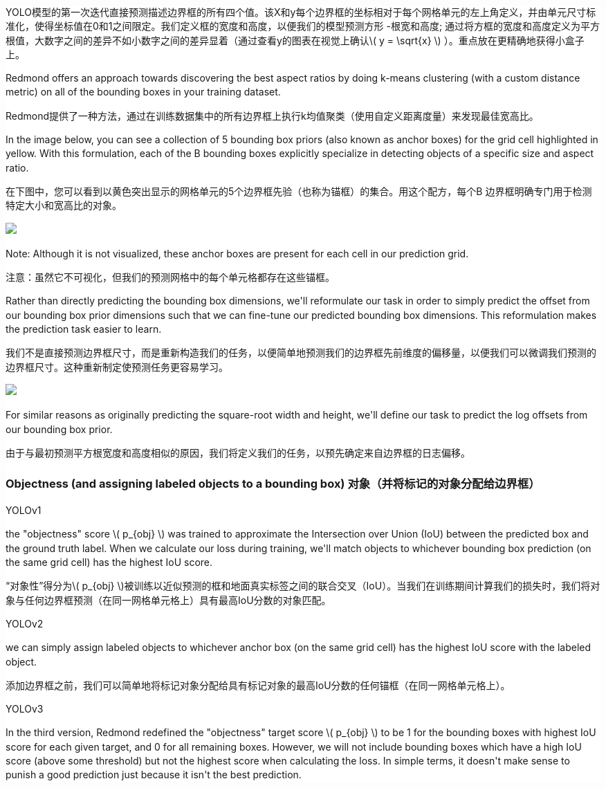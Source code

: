 YOLO模型的第一次迭代直接预测描述边界框的所有四个值。该X和y每个边界框的坐标相对于每个网格单元的左上角定义，并由单元尺寸标准化，使得坐标值在0和1之间限定。我们定义框的宽度和高度，以便我们的模型预测方形 -根宽和高度; 通过将方框的宽度和高度定义为平方根值，大数字之间的差异不如小数字之间的差异显着（通过查看y的图表在视觉上确认\\( y = \sqrt{x} \\) ）。重点放在更精确地获得小盒子上。

Redmond offers an approach towards discovering the best aspect ratios by doing k-means clustering (with a custom distance metric) on all of the bounding boxes in your training dataset.

Redmond提供了一种方法，通过在训练数据集中的所有边界框上执行k均值聚类（使用自定义距离度量）来发现最佳宽高比。

In the image below, you can see a collection of 5 bounding box priors (also known as anchor boxes) for the grid cell highlighted in yellow. With this formulation, each of the B bounding boxes explicitly specialize in detecting objects of a specific size and aspect ratio.

在下图中，您可以看到以黄色突出显示的网格单元的5个边界框先验（也称为锚框）的集合。用这个配方，每个B 边界框明确专门用于检测特定大小和宽高比的对象。

![](https://i.imgur.com/xgtiM9o.png)

Note: Although it is not visualized, these anchor boxes are present for each cell in our prediction grid.

注意：虽然它不可视化，但我们的预测网格中的每个单元格都存在这些锚框。

Rather than directly predicting the bounding box dimensions, we'll reformulate our task in order to simply predict the offset from our bounding box prior dimensions such that we can fine-tune our predicted bounding box dimensions. This reformulation makes the prediction task easier to learn.

我们不是直接预测边界框尺寸，而是重新构造我们的任务，以便简单地预测我们的边界框先前维度的偏移量，以便我们可以微调我们预测的边界框尺寸。这种重新制定使预测任务更容易学习。

![](https://i.imgur.com/AsyUoj3.png)

For similar reasons as originally predicting the square-root width and height, we'll define our task to predict the log offsets from our bounding box prior.

由于与最初预测平方根宽度和高度相似的原因，我们将定义我们的任务，以预先确定来自边界框的日志偏移。

### Objectness (and assigning labeled objects to a bounding box) 对象（并将标记的对象分配给边界框） ###

YOLOv1

the "objectness" score \\( p_{obj} \\) was trained to approximate the Intersection over Union (IoU) between the predicted box and the ground truth label. When we calculate our loss during training, we'll match objects to whichever bounding box prediction (on the same grid cell) has the highest IoU score. 

“对象性”得分为\\( p_{obj} \\)被训练以近似预测的框和地面真实标签之间的联合交叉（IoU）。当我们在训练期间计算我们的损失时，我们将对象与任何边界框预测（在同一网格单元格上）具有最高IoU分数的对象匹配。

YOLOv2

we can simply assign labeled objects to whichever anchor box (on the same grid cell) has the highest IoU score with the labeled object.

添加边界框之前，我们可以简单地将标记对象分配给具有标记对象的最高IoU分数的任何锚框（在同一网格单元格上）。

YOLOv3

In the third version, Redmond redefined the "objectness" target score \\( p_{obj} \\) to be 1 for the bounding boxes with highest IoU score for each given target, and 0 for all remaining boxes. However, we will not include bounding boxes which have a high IoU score (above some threshold) but not the highest score when calculating the loss. In simple terms, it doesn't make sense to punish a good prediction just because it isn't the best prediction.

